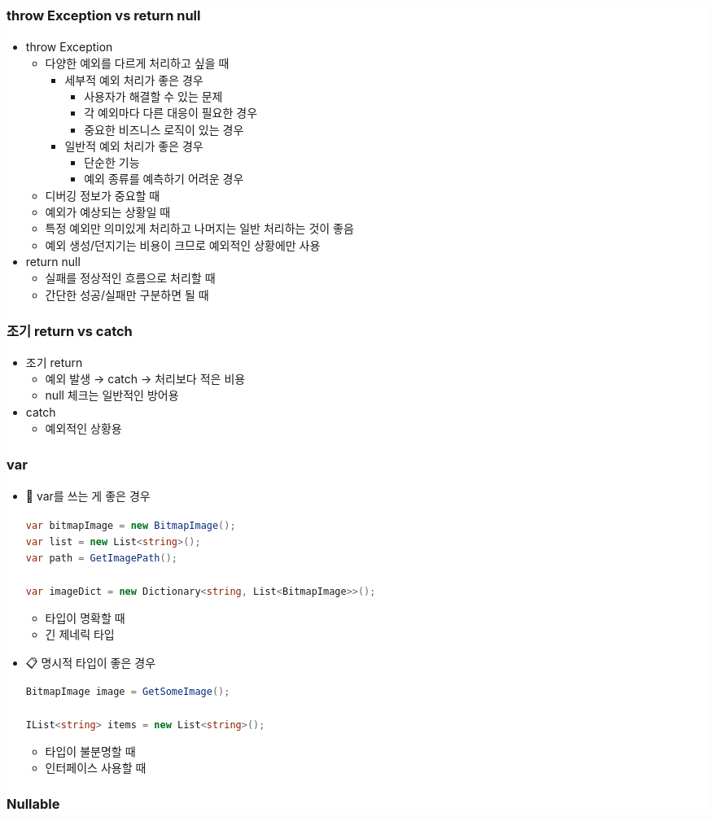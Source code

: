 ### throw Exception vs return null

- throw Exception
  - 다양한 예외를 다르게 처리하고 싶을 때
    - 세부적 예외 처리가 좋은 경우
      - 사용자가 해결할 수 있는 문제
      - 각 예외마다 다른 대응이 필요한 경우
      - 중요한 비즈니스 로직이 있는 경우
    - 일반적 예외 처리가 좋은 경우
      - 단순한 기능
      - 예외 종류를 예측하기 어려운 경우
  - 디버깅 정보가 중요할 때
  - 예외가 예상되는 상황일 때
  - 특정 예외만 의미있게 처리하고 나머지는 일반 처리하는 것이 좋음
  - 예외 생성/던지기는 비용이 크므로 예외적인 상황에만 사용
- return null
  - 실패를 정상적인 흐름으로 처리할 때
  - 간단한 성공/실패만 구분하면 될 때

### 조기 return vs catch

- 조기 return
  - 예외 발생 → catch → 처리보다 적은 비용
  - null 체크는 일반적인 방어용
- catch
  - 예외적인 상황용

### var

- 🎯 var를 쓰는 게 좋은 경우

  ```cs
  var bitmapImage = new BitmapImage();
  var list = new List<string>();
  var path = GetImagePath();

  var imageDict = new Dictionary<string, List<BitmapImage>>();
  ```

  - 타입이 명확할 때
  - 긴 제네릭 타입

- 📋 명시적 타입이 좋은 경우

  ```cs
  BitmapImage image = GetSomeImage();

  IList<string> items = new List<string>();
  ```

  - 타입이 불분명할 때
  - 인터페이스 사용할 때

### Nullable
